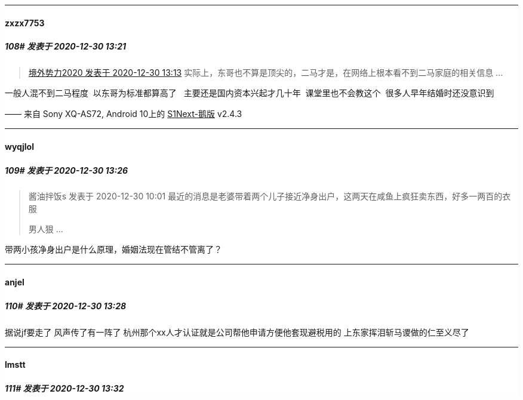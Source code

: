 *****

####  zxzx7753  
##### 108#       发表于 2020-12-30 13:21



<blockquote><a href="httphttps://bbs.saraba1st.com/2b/forum.php?mod=redirect&amp;goto=findpost&amp;pid=49887789&amp;ptid=1980278" target="_blank">境外势力2020 发表于 2020-12-30 13:13</a>
实际上，东哥也不算是顶尖的，二马才是，在网络上根本看不到二马家庭的相关信息 ...</blockquote>
一般人混不到二马程度  以东哥为标准都算高了  
主要还是国内资本兴起才几十年  课堂里也不会教这个  很多人早年结婚时还没意识到

—— 来自 Sony XQ-AS72, Android 10上的 [S1Next-鹅版](https://github.com/ykrank/S1-Next/releases) v2.4.3







*****

####  wyqjlol  
##### 109#       发表于 2020-12-30 13:26



<blockquote>酱油拌饭s 发表于 2020-12-30 10:01
最近的消息是老婆带着两个儿子接近净身出户，这两天在咸鱼上疯狂卖东西，好多一两百的衣服

男人狠 ...</blockquote>
带两小孩净身出户是什么原理，婚姻法现在管结不管离了？







*****

####  anjel  
##### 110#       发表于 2020-12-30 13:28




据说jf要走了
风声传了有一阵了
杭州那个xx人才认证就是公司帮他申请方便他套现避税用的
上东家挥泪斩马谡做的仁至义尽了







*****

####  lmstt  
##### 111#       发表于 2020-12-30 13:32

